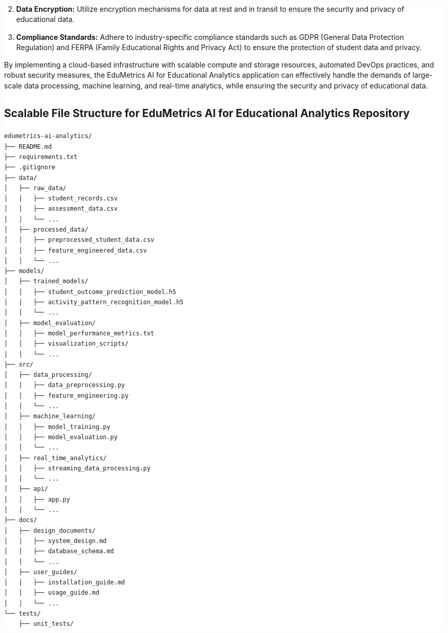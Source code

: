 2. **Data Encryption:** Utilize encryption mechanisms for data at rest and in transit to ensure the security and privacy of educational data.

3. **Compliance Standards:** Adhere to industry-specific compliance standards such as GDPR (General Data Protection Regulation) and FERPA (Family Educational Rights and Privacy Act) to ensure the protection of student data and privacy.

By implementing a cloud-based infrastructure with scalable compute and storage resources, automated DevOps practices, and robust security measures, the EduMetrics AI for Educational Analytics application can effectively handle the demands of large-scale data processing, machine learning, and real-time analytics, while ensuring the security and privacy of educational data.

## Scalable File Structure for EduMetrics AI for Educational Analytics Repository

```
edumetrics-ai-analytics/
├── README.md
├── requirements.txt
├── .gitignore
├── data/
│   ├── raw_data/
│   │   ├── student_records.csv
│   │   ├── assessment_data.csv
│   │   └── ...
│   ├── processed_data/
│   │   ├── preprocessed_student_data.csv
│   │   ├── feature_engineered_data.csv
│   │   └── ...
├── models/
│   ├── trained_models/
│   │   ├── student_outcome_prediction_model.h5
│   │   ├── activity_pattern_recognition_model.h5
│   │   └── ...
│   ├── model_evaluation/
│   │   ├── model_performance_metrics.txt
│   │   ├── visualization_scripts/
│   │   └── ...
├── src/
│   ├── data_processing/
│   │   ├── data_preprocessing.py
│   │   ├── feature_engineering.py
│   │   └── ...
│   ├── machine_learning/
│   │   ├── model_training.py
│   │   ├── model_evaluation.py
│   │   └── ...
│   ├── real_time_analytics/
│   │   ├── streaming_data_processing.py
│   │   └── ...
│   ├── api/
│   │   ├── app.py
│   │   └── ...
├── docs/
│   ├── design_documents/
│   │   ├── system_design.md
│   │   ├── database_schema.md
│   │   └── ...
│   ├── user_guides/
│   │   ├── installation_guide.md
│   │   ├── usage_guide.md
│   │   └── ...
└── tests/
    ├── unit_tests/
```